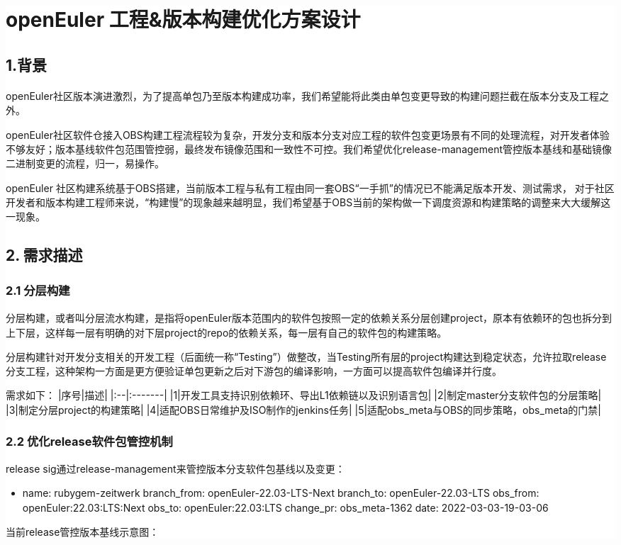 # openEuler 工程&版本构建优化方案设计

## 1.背景
openEuler社区版本演进激烈，为了提高单包乃至版本构建成功率，我们希望能将此类由单包变更导致的构建问题拦截在版本分支及工程之外。

openEuler社区软件仓接入OBS构建工程流程较为复杂，开发分支和版本分支对应工程的软件包变更场景有不同的处理流程，对开发者体验不够友好；版本基线软件包范围管控弱，最终发布镜像范围和一致性不可控。我们希望优化release-management管控版本基线和基础镜像二进制变更的流程，归一，易操作。

openEuler 社区构建系统基于OBS搭建，当前版本工程与私有工程由同一套OBS“一手抓”的情况已不能满足版本开发、测试需求， 对于社区开发者和版本构建工程师来说，“构建慢”的现象越来越明显，我们希望基于OBS当前的架构做一下调度资源和构建策略的调整来大大缓解这一现象。



## 2. 需求描述
### 2.1 分层构建
分层构建，或者叫分层流水构建，是指将openEuler版本范围内的软件包按照一定的依赖关系分层创建project，原本有依赖环的包也拆分到上下层，这样每一层有明确的对下层project的repo的依赖关系，每一层有自己的软件包的构建策略。

分层构建针对开发分支相关的开发工程（后面统一称“Testing”）做整改，当Testing所有层的project构建达到稳定状态，允许拉取release分支工程，这种架构一方面是更方便验证单包更新之后对下游包的编译影响，一方面可以提高软件包编译并行度。

需求如下：
|序号|描述|
|:--|:-------|
|1|开发工具支持识别依赖环、导出L1依赖链以及识别语言包|
|2|制定master分支软件包的分层策略|
|3|制定分层project的构建策略|
|4|适配OBS日常维护及ISO制作的jenkins任务|
|5|适配obs_meta与OBS的同步策略，obs_meta的门禁|

### 2.2 优化release软件包管控机制
release sig通过release-management来管控版本分支软件包基线以及变更：
- name: rubygem-zeitwerk
    branch_from: openEuler-22.03-LTS-Next
    branch_to: openEuler-22.03-LTS
    obs_from: openEuler:22.03:LTS:Next
    obs_to: openEuler:22.03:LTS
    change_pr: obs_meta-1362
    date: 2022-03-03-19-03-06

当前release管控版本基线示意图：

